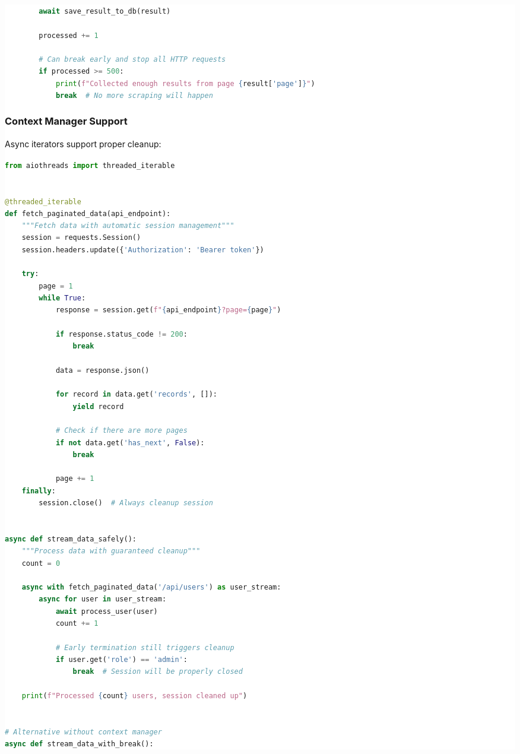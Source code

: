 ```python
        await save_result_to_db(result)

        processed += 1

        # Can break early and stop all HTTP requests
        if processed >= 500:
            print(f"Collected enough results from page {result['page']}")
            break  # No more scraping will happen
```

### Context Manager Support

Async iterators support proper cleanup:

```python
from aiothreads import threaded_iterable


@threaded_iterable
def fetch_paginated_data(api_endpoint):
    """Fetch data with automatic session management"""
    session = requests.Session()
    session.headers.update({'Authorization': 'Bearer token'})

    try:
        page = 1
        while True:
            response = session.get(f"{api_endpoint}?page={page}")

            if response.status_code != 200:
                break

            data = response.json()

            for record in data.get('records', []):
                yield record

            # Check if there are more pages
            if not data.get('has_next', False):
                break

            page += 1
    finally:
        session.close()  # Always cleanup session


async def stream_data_safely():
    """Process data with guaranteed cleanup"""
    count = 0

    async with fetch_paginated_data('/api/users') as user_stream:
        async for user in user_stream:
            await process_user(user)
            count += 1

            # Early termination still triggers cleanup
            if user.get('role') == 'admin':
                break  # Session will be properly closed

    print(f"Processed {count} users, session cleaned up")


# Alternative without context manager
async def stream_data_with_break():
```